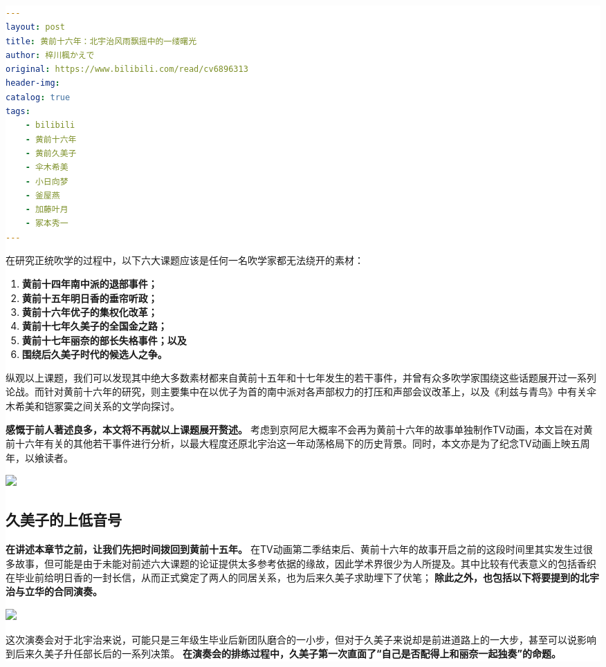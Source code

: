 ```yaml
---
layout: post
title: 黄前十六年：北宇治风雨飘摇中的一缕曙光
author: 梓川楓かえで
original: https://www.bilibili.com/read/cv6896313
header-img: 
catalog: true
tags:
    - bilibili
    - 黄前十六年
    - 黄前久美子
    - 伞木希美
    - 小日向梦
    - 釜屋燕
    - 加藤叶月
    - 冢本秀一
---
```


在研究正统吹学的过程中，以下六大课题应该是任何一名吹学家都无法绕开的素材：

1. **黄前十四年南中派的退部事件；**
2. **黄前十五年明日香的垂帘听政；**
3. **黄前十六年优子的集权化改革；**
4. **黄前十七年久美子的全国金之路；**
5. **黄前十七年丽奈的部长失格事件；以及**
6. **围绕后久美子时代的候选人之争。**

纵观以上课题，我们可以发现其中绝大多数素材都来自黄前十五年和十七年发生的若干事件，并曾有众多吹学家围绕这些话题展开过一系列论战。而针对黄前十六年的研究，则主要集中在以优子为首的南中派对各声部权力的打压和声部会议改革上，以及《利兹与青鸟》中有关伞木希美和铠冢霙之间关系的文学向探讨。

 **感慨于前人著述良多，本文将不再就以上课题展开赘述。**
考虑到京阿尼大概率不会再为黄前十六年的故事单独制作TV动画，本文旨在对黄前十六年有关的其他若干事件进行分析，以最大程度还原北宇治这一年动荡格局下的历史背景。同时，本文亦是为了纪念TV动画上映五周年，以飨读者。

  

![](//i0.hdslb.com/bfs/article/4adb9255ada5b97061e610b682b8636764fe50ed.png)

## 久美子的上低音号

  

 **在讲述本章节之前，让我们先把时间拨回到黄前十五年。**
在TV动画第二季结束后、黄前十六年的故事开启之前的这段时间里其实发生过很多故事，但可能是由于未能对前述六大课题的论证提供太多参考依据的缘故，因此学术界很少为人所提及。其中比较有代表意义的包括香织在毕业前给明日香的一封长信，从而正式奠定了两人的同居关系，也为后来久美子求助埋下了伏笔；
**除此之外，也包括以下将要提到的北宇治与立华的合同演奏。**

  

![](//i0.hdslb.com/bfs/article/d8d95633eaad769b3293e912aa2d1da23066084e.jpg)

  

这次演奏会对于北宇治来说，可能只是三年级生毕业后新团队磨合的一小步，但对于久美子来说却是前进道路上的一大步，甚至可以说影响到后来久美子升任部长后的一系列决策。
**在演奏会的排练过程中，久美子第一次直面了“自己是否配得上和丽奈一起独奏”的命题。**

